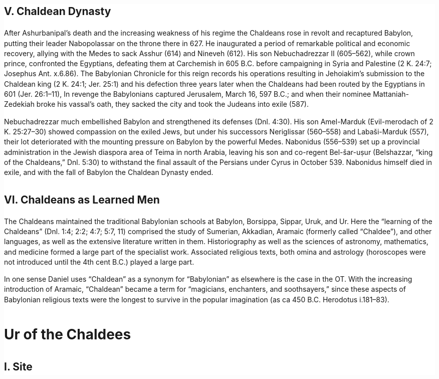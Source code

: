 V. Chaldean Dynasty
-------------------

After Ashurbanipal’s death and the increasing weakness of his regime the
Chaldeans rose in revolt and recaptured Babylon, putting their leader
Nabopolassar on the throne there in 627. He inaugurated a period of
remarkable political and economic recovery, allying with the Medes to
sack Asshur (614) and Nineveh (612). His son Nebuchadrezzar II
(605–562), while crown prince, confronted the Egyptians, defeating them
at Carchemish in 605 B.C. before campaigning in Syria and Palestine (2
K. 24:7; Josephus Ant. x.6.86). The Babylonian Chronicle for this reign
records his operations resulting in Jehoiakim’s submission to the
Chaldean king (2 K. 24:1; Jer. 25:1) and his defection three years later
when the Chaldeans had been routed by the Egyptians in 601 (Jer.
26:1–11), In revenge the Babylonians captured Jerusalem, March 16, 597
B.C.; and when their nominee Mattaniah-Zedekiah broke his vassal’s oath,
they sacked the city and took the Judeans into exile (587).

Nebuchadrezzar much embellished Babylon and strengthened its defenses
(Dnl. 4:30). His son Amel-Marduk (Evil-merodach of 2 K. 25:27–30) showed
compassion on the exiled Jews, but under his successors Neriglissar
(560–558) and Labaši-Marduk (557), their lot deteriorated with the
mounting pressure on Babylon by the powerful Medes. Nabonidus (556–539)
set up a provincial administration in the Jewish diaspora area of Teima
in north Arabia, leaving his son and co-regent Bel-šar-uṣur (Belshazzar,
“king of the Chaldeans,” Dnl. 5:30) to withstand the final assault of
the Persians under Cyrus in October 539. Nabonidus himself died in
exile, and with the fall of Babylon the Chaldean Dynasty ended.

VI. Chaldeans as Learned Men
----------------------------

The Chaldeans maintained the traditional Babylonian schools at Babylon,
Borsippa, Sippar, Uruk, and Ur. Here the “learning of the Chaldeans”
(Dnl. 1:4; 2:2; 4:7; 5:7, 11) comprised the study of Sumerian, Akkadian,
Aramaic (formerly called “Chaldee”), and other languages, as well as the
extensive literature written in them. Historiography as well as the
sciences of astronomy, mathematics, and medicine formed a large part of
the specialist work. Associated religious texts, both omina and
astrology (horoscopes were not introduced until the 4th cent B.C.)
played a large part.

In one sense Daniel uses “Chaldean” as a synonym for “Babylonian” as
elsewhere is the case in the OT. With the increasing introduction of
Aramaic, “Chaldean” became a term for “magicians, enchanters, and
soothsayers,” since these aspects of Babylonian religious texts were the
longest to survive in the popular imagination (as ca 450 B.C. Herodotus
i.181–83).

Ur of the Chaldees
==================

I. Site
-------

